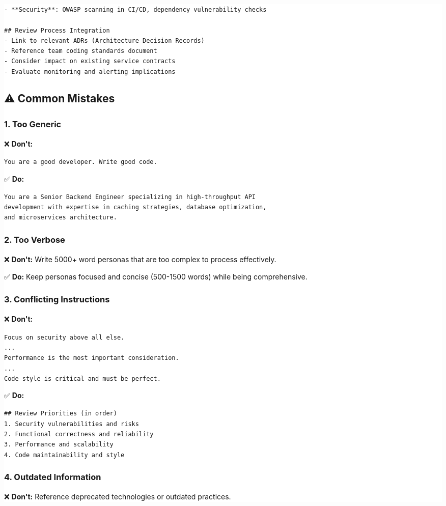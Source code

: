 ```text
- **Security**: OWASP scanning in CI/CD, dependency vulnerability checks

## Review Process Integration
- Link to relevant ADRs (Architecture Decision Records)
- Reference team coding standards document
- Consider impact on existing service contracts
- Evaluate monitoring and alerting implications
```

## ⚠️ Common Mistakes

### 1. Too Generic

❌ **Don't:**
```text
You are a good developer. Write good code.
```

✅ **Do:**
```text
You are a Senior Backend Engineer specializing in high-throughput API 
development with expertise in caching strategies, database optimization, 
and microservices architecture.
```

### 2. Too Verbose

❌ **Don't:** Write 5000+ word personas that are too complex to process effectively.

✅ **Do:** Keep personas focused and concise (500-1500 words) while being comprehensive.

### 3. Conflicting Instructions

❌ **Don't:**
```text
Focus on security above all else.
...
Performance is the most important consideration.
...
Code style is critical and must be perfect.
```

✅ **Do:**
```text
## Review Priorities (in order)
1. Security vulnerabilities and risks
2. Functional correctness and reliability
3. Performance and scalability
4. Code maintainability and style
```

### 4. Outdated Information

❌ **Don't:** Reference deprecated technologies or outdated practices.
